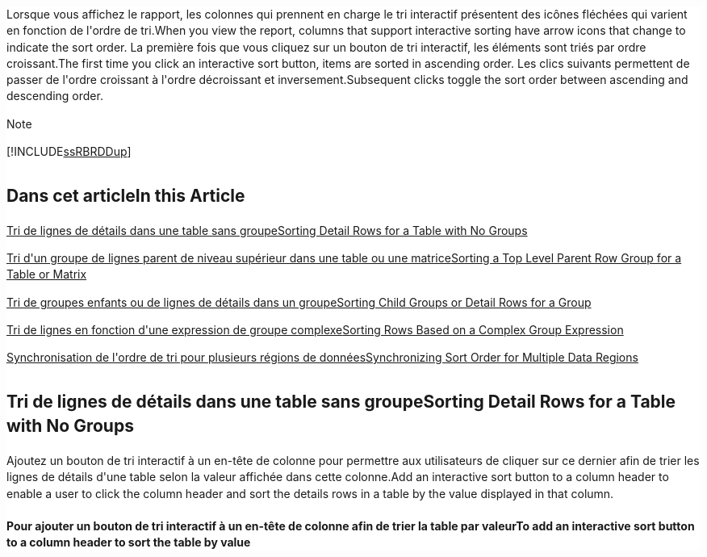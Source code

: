  <span data-ttu-id="724d4-107">Lorsque vous affichez le rapport, les colonnes qui prennent en charge le tri interactif présentent des icônes fléchées qui varient en fonction de l'ordre de tri.</span><span class="sxs-lookup"><span data-stu-id="724d4-107">When you view the report, columns that support interactive sorting have arrow icons that change to indicate the sort order.</span></span> <span data-ttu-id="724d4-108">La première fois que vous cliquez sur un bouton de tri interactif, les éléments sont triés par ordre croissant.</span><span class="sxs-lookup"><span data-stu-id="724d4-108">The first time you click an interactive sort button, items are sorted in ascending order.</span></span> <span data-ttu-id="724d4-109">Les clics suivants permettent de passer de l'ordre croissant à l'ordre décroissant et inversement.</span><span class="sxs-lookup"><span data-stu-id="724d4-109">Subsequent clicks toggle the sort order between ascending and descending order.</span></span>  
  
> [!NOTE]  
>  [!INCLUDE[ssRBRDDup](../../includes/ssrbrddup-md.md)]  
  
##  <a name="in-this-article"></a><a name="BackToTop"></a> <span data-ttu-id="724d4-110">Dans cet article</span><span class="sxs-lookup"><span data-stu-id="724d4-110">In this Article</span></span>  
 [<span data-ttu-id="724d4-111">Tri de lignes de détails dans une table sans groupe</span><span class="sxs-lookup"><span data-stu-id="724d4-111">Sorting Detail Rows for a Table with No Groups</span></span>](#SortingDetailRows)  
  
 [<span data-ttu-id="724d4-112">Tri d'un groupe de lignes parent de niveau supérieur dans une table ou une matrice</span><span class="sxs-lookup"><span data-stu-id="724d4-112">Sorting a Top Level Parent Row Group for a Table or Matrix</span></span>](#SortingTopLevelParent)  
  
 [<span data-ttu-id="724d4-113">Tri de groupes enfants ou de lignes de détails dans un groupe</span><span class="sxs-lookup"><span data-stu-id="724d4-113">Sorting Child Groups or Detail Rows for a Group</span></span>](#SortingChildGroups)  
  
 [<span data-ttu-id="724d4-114">Tri de lignes en fonction d'une expression de groupe complexe</span><span class="sxs-lookup"><span data-stu-id="724d4-114">Sorting Rows Based on a Complex Group Expression</span></span>](#SortingMultipleRowGroups)  
  
 [<span data-ttu-id="724d4-115">Synchronisation de l'ordre de tri pour plusieurs régions de données</span><span class="sxs-lookup"><span data-stu-id="724d4-115">Synchronizing Sort Order for Multiple Data Regions</span></span>](#SynchronizingSortOrder)  
  
##  <a name="sorting-detail-rows-for-a-table-with-no-groups"></a><a name="SortingDetailRows"></a> <span data-ttu-id="724d4-116">Tri de lignes de détails dans une table sans groupe</span><span class="sxs-lookup"><span data-stu-id="724d4-116">Sorting Detail Rows for a Table with No Groups</span></span>  
 <span data-ttu-id="724d4-117">Ajoutez un bouton de tri interactif à un en-tête de colonne pour permettre aux utilisateurs de cliquer sur ce dernier afin de trier les lignes de détails d'une table selon la valeur affichée dans cette colonne.</span><span class="sxs-lookup"><span data-stu-id="724d4-117">Add an interactive sort button to a column header to enable a user to click the column header and sort the details rows in a table by the value displayed in that column.</span></span>  
  
#### <a name="to-add-an-interactive-sort-button-to-a-column-header-to-sort-the-table-by-value"></a><span data-ttu-id="724d4-118">Pour ajouter un bouton de tri interactif à un en-tête de colonne afin de trier la table par valeur</span><span class="sxs-lookup"><span data-stu-id="724d4-118">To add an interactive sort button to a column header to sort the table by value</span></span>  
  